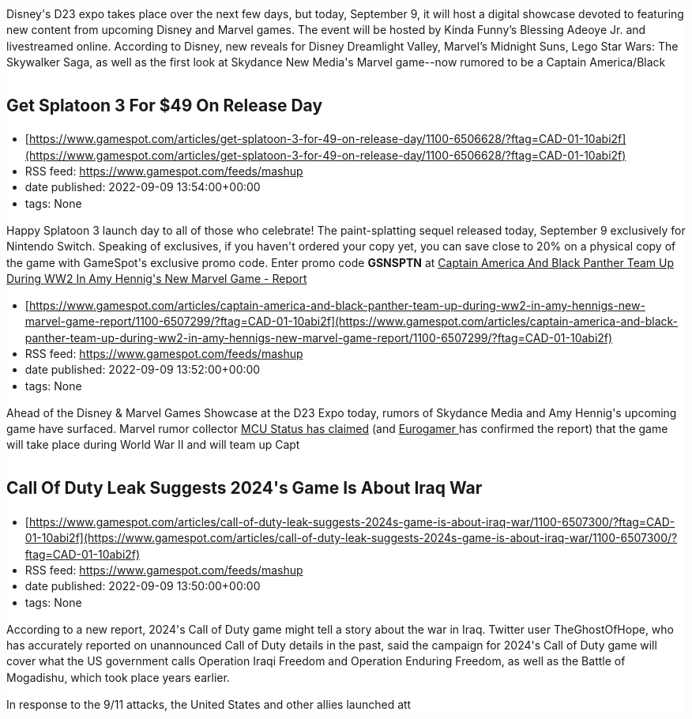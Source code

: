 <p>Disney's D23 expo takes place over the next few days, but today, September 9, it will host a digital showcase devoted to featuring new content from upcoming Disney and Marvel games. The event will be hosted by Kinda Funny’s Blessing Adeoye Jr. and livestreamed online. According to Disney, new reveals for Disney Dreamlight Valley, Marvel’s Midnight Suns, Lego Star Wars: The Skywalker Saga, as well as the first look at Skydance New Media's Marvel game--now rumored to be a Captain America/Black 

## Get Splatoon 3 For $49 On Release Day
 - [https://www.gamespot.com/articles/get-splatoon-3-for-49-on-release-day/1100-6506628/?ftag=CAD-01-10abi2f](https://www.gamespot.com/articles/get-splatoon-3-for-49-on-release-day/1100-6506628/?ftag=CAD-01-10abi2f)
 - RSS feed: https://www.gamespot.com/feeds/mashup
 - date published: 2022-09-09 13:54:00+00:00
 - tags: None

<p>Happy Splatoon 3 launch day to all of those who celebrate! The paint-splatting sequel released today, September 9 exclusively for Nintendo Switch. Speaking of exclusives, if you haven't ordered your copy yet, you can save close to 20% on a physical copy of the game with GameSpot's exclusive promo code. Enter promo code <strong>GSNSPTN</strong> at <span class="norewrite">           <a href="https://supershop.sjv.io/c/159047/1185863/14902?&amp;sharedId=gamespot&amp;u=https://www.livesuper.com/s

## Captain America And Black Panther Team Up During WW2 In Amy Hennig's New Marvel Game - Report
 - [https://www.gamespot.com/articles/captain-america-and-black-panther-team-up-during-ww2-in-amy-hennigs-new-marvel-game-report/1100-6507299/?ftag=CAD-01-10abi2f](https://www.gamespot.com/articles/captain-america-and-black-panther-team-up-during-ww2-in-amy-hennigs-new-marvel-game-report/1100-6507299/?ftag=CAD-01-10abi2f)
 - RSS feed: https://www.gamespot.com/feeds/mashup
 - date published: 2022-09-09 13:52:00+00:00
 - tags: None

<p>Ahead of the Disney &amp; Marvel Games Showcase at the D23 Expo today, rumors of Skydance Media and Amy Hennig's upcoming game have surfaced. Marvel rumor collector <a href="https://twitter.com/MCUStatus/status/1567876283710771201">MCU Status has claimed</a> (and <a href="https://www.eurogamer.net/amy-hennigs-new-marvel-game-rumoured-to-star-captain-america-and-black-panther-in-ww2">Eurogamer </a>has confirmed the report) that the game will take place during World War II and will team up Capt

## Call Of Duty Leak Suggests 2024's Game Is About Iraq War
 - [https://www.gamespot.com/articles/call-of-duty-leak-suggests-2024s-game-is-about-iraq-war/1100-6507300/?ftag=CAD-01-10abi2f](https://www.gamespot.com/articles/call-of-duty-leak-suggests-2024s-game-is-about-iraq-war/1100-6507300/?ftag=CAD-01-10abi2f)
 - RSS feed: https://www.gamespot.com/feeds/mashup
 - date published: 2022-09-09 13:50:00+00:00
 - tags: None

<p>According to a new report, 2024's Call of Duty game might tell a story about the war in Iraq. Twitter user TheGhostOfHope, who has accurately reported on unannounced Call of Duty details in the past, said the campaign for 2024's Call of Duty game will cover what the US government calls Operation Iraqi Freedom and Operation Enduring Freedom, as well as the Battle of Mogadishu, which took place years earlier.</p><p>In response to the 9/11 attacks, the United States and other allies launched att
